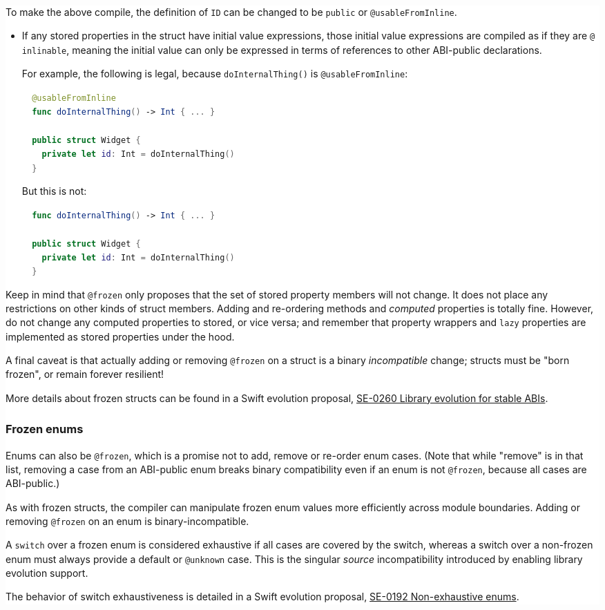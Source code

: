   To make the above compile, the definition of `ID` can be changed to be `public` or `@usableFromInline`.

- If any stored properties in the struct have initial value expressions, those initial value expressions are compiled as if they are `@inlinable`, meaning the initial value can only be expressed in terms of references to other ABI-public declarations.

  For example, the following is legal, because `doInternalThing()` is `@usableFromInline`:

  ~~~swift
    @usableFromInline
    func doInternalThing() -> Int { ... }

    public struct Widget {
      private let id: Int = doInternalThing()
    }
  ~~~

  But this is not:

  ~~~swift
    func doInternalThing() -> Int { ... }

    public struct Widget {
      private let id: Int = doInternalThing()
    }
  ~~~

Keep in mind that `@frozen` only proposes that the set of stored property members will not change. It does not place any restrictions on other kinds of struct members. Adding and re-ordering methods and _computed_ properties is totally fine.  However, do not change any computed properties to stored, or vice versa; and remember that property wrappers and `lazy` properties are implemented as stored properties under the hood.

A final caveat is that actually adding or removing `@frozen` on a struct is a binary _incompatible_ change; structs must be "born frozen", or remain forever resilient!

More details about frozen structs can be found in a Swift evolution proposal, [SE-0260 Library evolution for stable ABIs](https://github.com/swiftlang/swift-evolution/blob/master/proposals/0260-library-evolution.md).

### Frozen enums

Enums can also be `@frozen`, which is a promise not to add, remove or re-order enum cases. (Note that while "remove" is in that list, removing a case from an ABI-public enum breaks binary compatibility even if an enum is not `@frozen`, because all cases are ABI-public.)

As with frozen structs, the compiler can manipulate frozen enum values more efficiently across module boundaries. Adding or removing `@frozen` on an enum is binary-incompatible.

A `switch` over a frozen enum is considered exhaustive if all cases are covered by the switch, whereas a switch over a non-frozen enum must always provide a default or `@unknown` case. This is the singular _source_ incompatibility introduced by enabling library evolution support.

The behavior of switch exhaustiveness is detailed in a Swift evolution proposal, [SE-0192 Non-exhaustive enums](https://github.com/swiftlang/swift-evolution/blob/master/proposals/0192-non-exhaustive-enums.md).
